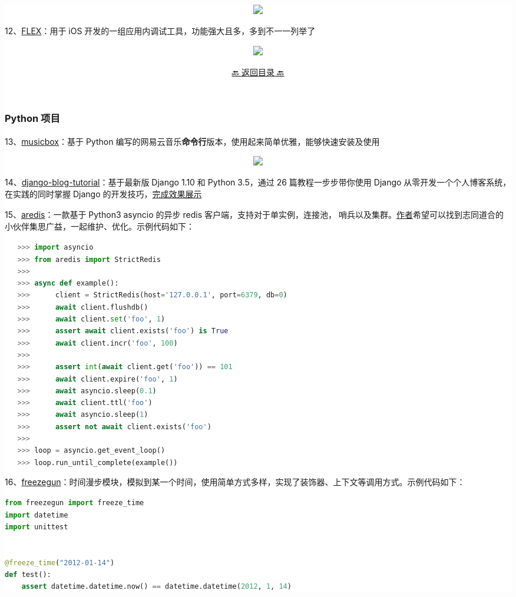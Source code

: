<p align="center"><img src='https://raw.githubusercontent.com/521xueweihan/img/master/hellogithub/15/img/spectacle-show-min.jpg' style="max-width:80%; max-height=80%;"></img></p>

12、[FLEX](https://hellogithub.com/periodical/statistics/click/?target=https://github.com/Flipboard/FLEX)：用于 iOS 开发的一组应用内调试工具，功能强大且多，多到不一一列举了


<p align="center"><img src='https://raw.githubusercontent.com/521xueweihan/img/master/hellogithub/15/img/flex.gif' style="max-width:80%; max-height=80%;"></img></p>

<p align="center"><a href="#目录">🔙 返回目录 🔙</a></p><br>

### Python 项目
13、[musicbox](https://hellogithub.com/periodical/statistics/click/?target=https://github.com/darknessomi/musicbox)：基于 Python 编写的网易云音乐**命令行**版本，使用起来简单优雅，能够快速安装及使用

<p align="center"><img src='https://raw.githubusercontent.com/521xueweihan/img/master/hellogithub/15/img/musicbox.gif' style="max-width:80%; max-height=80%;"></img></p>

14、[django-blog-tutorial](https://hellogithub.com/periodical/statistics/click/?target=https://github.com/zmrenwu/django-blog-tutorial)：基于最新版 Django 1.10 和 Python 3.5，通过 26 篇教程一步步带你使用 Django 从零开发一个个人博客系统，在实践的同时掌握 Django 的开发技巧，[完成效果展示](http://demo.zmrenwu.com/)

15、[aredis](https://hellogithub.com/periodical/statistics/click/?target=https://github.com/NoneGG/aredis)：一款基于 Python3 asyncio 的异步 redis 客户端，支持对于单实例，连接池， 哨兵以及集群。[作者](https://github.com/NoneGG)希望可以找到志同道合的小伙伴集思广益，一起维护、优化。示例代码如下：
```Python
   >>> import asyncio
   >>> from aredis import StrictRedis
   >>>
   >>> async def example():
   >>>      client = StrictRedis(host='127.0.0.1', port=6379, db=0)
   >>>      await client.flushdb()
   >>>      await client.set('foo', 1)
   >>>      assert await client.exists('foo') is True
   >>>      await client.incr('foo', 100)
   >>>
   >>>      assert int(await client.get('foo')) == 101
   >>>      await client.expire('foo', 1)
   >>>      await asyncio.sleep(0.1)
   >>>      await client.ttl('foo')
   >>>      await asyncio.sleep(1)
   >>>      assert not await client.exists('foo')
   >>>
   >>> loop = asyncio.get_event_loop()
   >>> loop.run_until_complete(example())
```

16、[freezegun](https://hellogithub.com/periodical/statistics/click/?target=https://github.com/spulec/freezegun)：时间漫步模块，模拟到某一个时间，使用简单方式多样，实现了装饰器、上下文等调用方式。示例代码如下：
```python
from freezegun import freeze_time
import datetime
import unittest


@freeze_time("2012-01-14")
def test():
    assert datetime.datetime.now() == datetime.datetime(2012, 1, 14)

```
